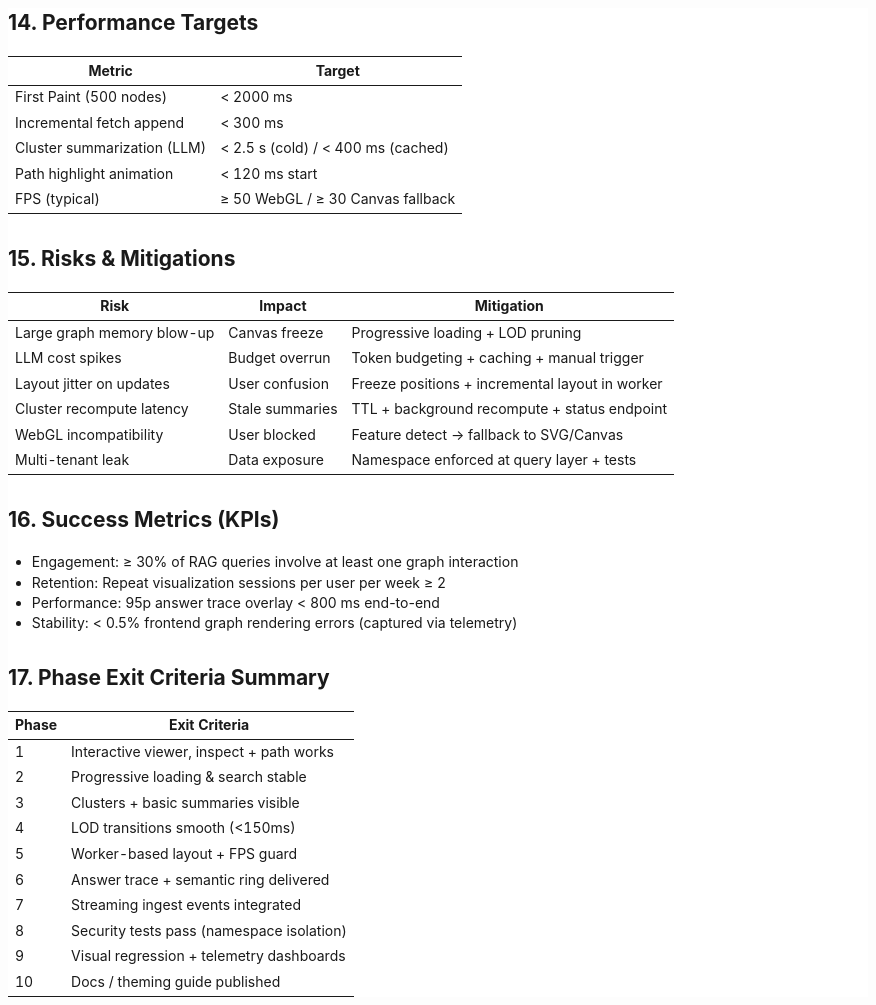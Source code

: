 ## 14. Performance Targets
| Metric | Target |
|--------|--------|
| First Paint (500 nodes) | < 2000 ms |
| Incremental fetch append | < 300 ms |
| Cluster summarization (LLM) | < 2.5 s (cold) / < 400 ms (cached) |
| Path highlight animation | < 120 ms start |
| FPS (typical) | ≥ 50 WebGL / ≥ 30 Canvas fallback |

## 15. Risks & Mitigations
| Risk | Impact | Mitigation |
|------|--------|-----------|
| Large graph memory blow-up | Canvas freeze | Progressive loading + LOD pruning |
| LLM cost spikes | Budget overrun | Token budgeting + caching + manual trigger |
| Layout jitter on updates | User confusion | Freeze positions + incremental layout in worker |
| Cluster recompute latency | Stale summaries | TTL + background recompute + status endpoint |
| WebGL incompatibility | User blocked | Feature detect → fallback to SVG/Canvas |
| Multi-tenant leak | Data exposure | Namespace enforced at query layer + tests |

## 16. Success Metrics (KPIs)
- Engagement: ≥ 30% of RAG queries involve at least one graph interaction
- Retention: Repeat visualization sessions per user per week ≥ 2
- Performance: 95p answer trace overlay < 800 ms end-to-end
- Stability: < 0.5% frontend graph rendering errors (captured via telemetry)

## 17. Phase Exit Criteria Summary
| Phase | Exit Criteria |
|-------|---------------|
| 1 | Interactive viewer, inspect + path works |
| 2 | Progressive loading & search stable |
| 3 | Clusters + basic summaries visible |
| 4 | LOD transitions smooth (<150ms) |
| 5 | Worker-based layout + FPS guard |
| 6 | Answer trace + semantic ring delivered |
| 7 | Streaming ingest events integrated |
| 8 | Security tests pass (namespace isolation) |
| 9 | Visual regression + telemetry dashboards |
| 10 | Docs / theming guide published |
